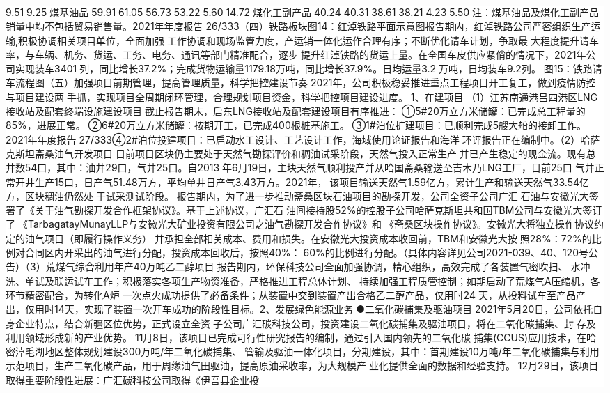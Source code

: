 9.51
9.25
煤基油品
59.91
61.05
56.73
53.22
5.60
14.72
煤化工副产品
40.24
40.31
38.61
38.21
4.23
5.50
注：煤基油品及煤化工副产品销量中均不包括贸易销售量。2021年年度报告
26/333（四）铁路板块图14：红淖铁路平面示意图报告期内，红淖铁路公司严密组织生产运输,积极协调相关项目单位，全面加强
工作协调和现场监管力度，产运销一体化运作合理有序；不断优化请车计划，争取最
大程度提升请车率，与车辆、机务、货运、工务、电务、通讯等部门精准配合，逐步
提升红淖铁路的货运上量。在全国车皮供应紧俏的情况下，2021年公司实现装车3401
列，同比增长37.2%；完成货物运输量1179.18万吨，同比增长37.9%。日均运量3.2
万吨，日均装车9.2列。
图15：铁路请车流程图（五）加强项目前期管理，提高管理质量，科学把控建设节奏
2021年，公司积极稳妥推进重点工程项目开工复工，做到疫情防控与项目建设两
手抓，实现项目全周期闭环管理，合理规划项目资金，科学把控项目建设进度。
1、在建项目
（1）江苏南通港吕四港区LNG接收站及配套终端设施建设项目
截止报告期末，启东LNG接收站及配套建设项目有序推进：
①5#20万立方米储罐：已完成总工程量的85%，进展正常。
②6#20万立方米储罐：按期开工，已完成400根桩基施工。
③1#泊位扩建项目：已顺利完成5艘大船的接卸工作。
2021年年度报告
27/333④2#泊位投建项目：已启动水工设计、工艺设计工作，海域使用论证报告和海洋
环评报告正在编制中。（2）哈萨克斯坦斋桑油气开发项目
目前项目区块仍主要处于天然气勘探评价和稠油试采阶段，天然气投入正常生产
并已产生稳定的现金流。现有总井数54口，其中：油井29口，气井25口。自2013
年6月19日，主块天然气顺利投产并从哈国斋桑输送至吉木乃LNG工厂，目前25口
气井正常开井生产15口，日产气51.48万方，平均单井日产气3.43万方。2021年，
该项目输送天然气1.59亿方，累计生产和输送天然气33.54亿方，区块稠油仍然处
于试采测试阶段。
报告期内，为了进一步推动斋桑区块石油项目的勘探开发，公司全资子公司广汇
石油与安徽光大签署了《关于油气勘探开发合作框架协议》。基于上述协议，广汇石
油间接持股52%的控股子公司哈萨克斯坦共和国TBM公司与安徽光大签订了
《TarbagatayMunayLLP与安徽光大矿业投资有限公司之油气勘探开发合作协议》和
《斋桑区块操作协议》。安徽光大将独立操作协议约定的油气项目（即履行操作义务）
并承担全部相关成本、费用和损失。在安徽光大投资成本收回前，TBM和安徽光大按
照28%：72%的比例对合同区内开采出的油气进行分配，投资成本回收后，按照40%：
60%的比例进行分配。（具体内容详见公司2021-039、40、120号公告）（3）荒煤气综合利用年产40万吨乙二醇项目
报告期内，环保科技公司全面加强协调，精心组织，高效完成了各装置气密吹扫、
水冲洗、单试及联运试车工作；积极落实各项生产物资准备，严格推进工程总体计划、
持续加强工程质管控制；如期启动了荒煤气A压缩机，各环节精密配合，为转化A炉
一次点火成功提供了必备条件；从装置中交到装置产出合格乙二醇产品，仅用时24
天，从投料试车至产品产出，仅用时14天，实现了装置一次开车成功的阶段性目标。2、发展绿色能源业务
●二氧化碳捕集及驱油项目
2021年5月20日，公司依托自身企业特点，结合新疆区位优势，正式设立全资
子公司广汇碳科技公司，投资建设二氧化碳捕集及驱油项目，将在二氧化碳捕集、封
存及利用领域形成新的产业优势。
11月8日，该项目已完成可行性研究报告的编制，通过引入国内领先的二氧化碳
捕集(CCUS)应用技术，在哈密淖毛湖地区整体规划建设300万吨/年二氧化碳捕集、
管输及驱油一体化项目，分期建设，其中：首期建设10万吨/年二氧化碳捕集与利用
示范项目，生产二氧化碳产品，用于周缘油气田驱油，提高原油采收率，为大规模产
业化提供全面的数据和经验支持。
12月29日，该项目取得重要阶段性进展：广汇碳科技公司取得《伊吾县企业投